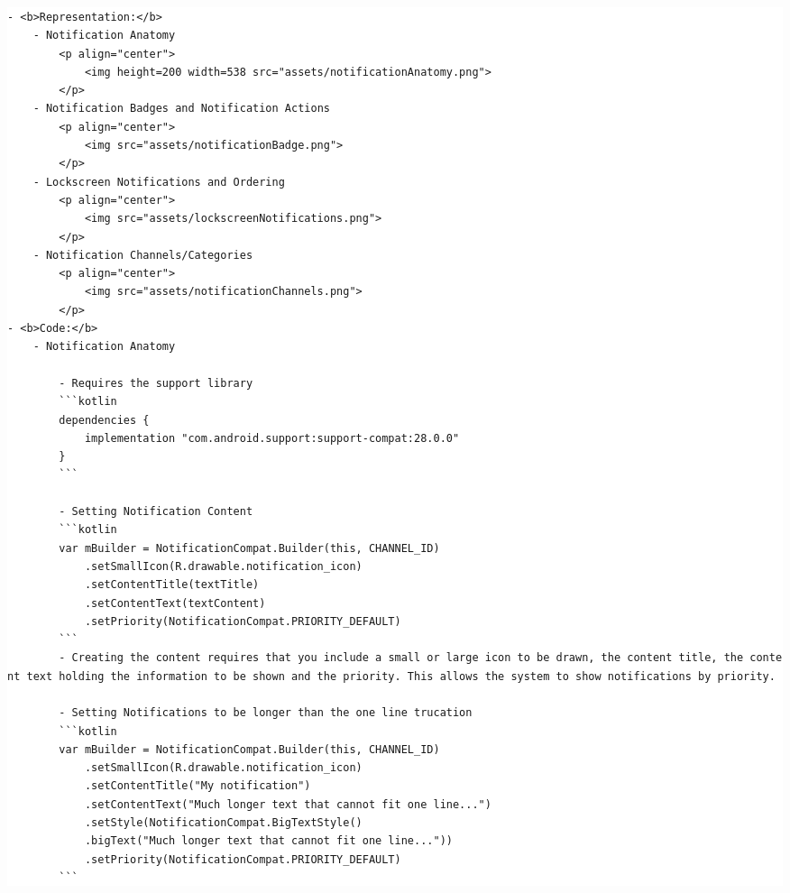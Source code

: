     - <b>Representation:</b>
        - Notification Anatomy
            <p align="center">
                <img height=200 width=538 src="assets/notificationAnatomy.png">
            </p>
        - Notification Badges and Notification Actions
            <p align="center">
                <img src="assets/notificationBadge.png">
            </p>
        - Lockscreen Notifications and Ordering
            <p align="center">
                <img src="assets/lockscreenNotifications.png">
            </p>
        - Notification Channels/Categories
            <p align="center">
                <img src="assets/notificationChannels.png">
            </p>
    - <b>Code:</b>
        - Notification Anatomy

            - Requires the support library
            ```kotlin
            dependencies {
                implementation "com.android.support:support-compat:28.0.0"
            }
            ```

            - Setting Notification Content
            ```kotlin
            var mBuilder = NotificationCompat.Builder(this, CHANNEL_ID)
                .setSmallIcon(R.drawable.notification_icon)
                .setContentTitle(textTitle)
                .setContentText(textContent)
                .setPriority(NotificationCompat.PRIORITY_DEFAULT)
            ```
            - Creating the content requires that you include a small or large icon to be drawn, the content title, the content text holding the information to be shown and the priority. This allows the system to show notifications by priority.

            - Setting Notifications to be longer than the one line trucation
            ```kotlin
            var mBuilder = NotificationCompat.Builder(this, CHANNEL_ID)
                .setSmallIcon(R.drawable.notification_icon)
                .setContentTitle("My notification")
                .setContentText("Much longer text that cannot fit one line...")
                .setStyle(NotificationCompat.BigTextStyle()
                .bigText("Much longer text that cannot fit one line..."))
                .setPriority(NotificationCompat.PRIORITY_DEFAULT)
            ```
